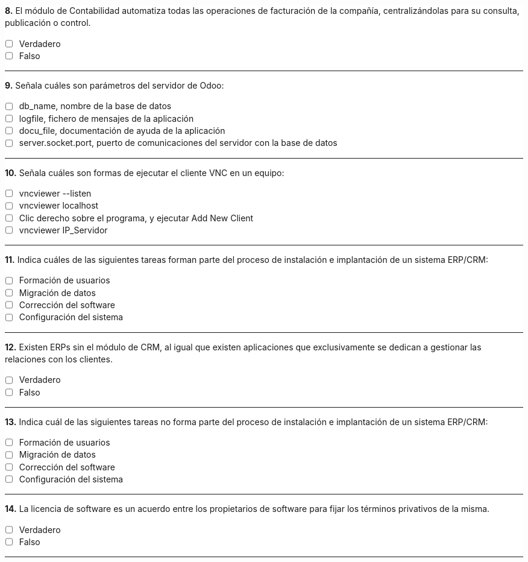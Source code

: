 
**8.** El módulo de Contabilidad automatiza todas las operaciones de facturación de la compañía, centralizándolas para su consulta, publicación o control.  
- [ ] Verdadero  
- [ ] Falso

---

**9.** Señala cuáles son parámetros del servidor de Odoo:  
- [ ] db_name, nombre de la base de datos  
- [ ] logfile, fichero de mensajes de la aplicación  
- [ ] docu_file, documentación de ayuda de la aplicación  
- [ ] server.socket.port, puerto de comunicaciones del servidor con la base de datos

---

**10.** Señala cuáles son formas de ejecutar el cliente VNC en un equipo:  
- [ ] vncviewer --listen  
- [ ] vncviewer localhost  
- [ ] Clic derecho sobre el programa, y ejecutar Add New Client  
- [ ] vncviewer IP_Servidor

---

**11.** Indica cuáles de las siguientes tareas forman parte del proceso de instalación e implantación de un sistema ERP/CRM:  
- [ ] Formación de usuarios  
- [ ] Migración de datos  
- [ ] Corrección del software  
- [ ] Configuración del sistema

---

**12.** Existen ERPs sin el módulo de CRM, al igual que existen aplicaciones que exclusivamente se dedican a gestionar las relaciones con los clientes.  
- [ ] Verdadero  
- [ ] Falso

---

**13.** Indica cuál de las siguientes tareas no forma parte del proceso de instalación e implantación de un sistema ERP/CRM:  
- [ ] Formación de usuarios  
- [ ] Migración de datos  
- [ ] Corrección del software  
- [ ] Configuración del sistema

---

**14.** La licencia de software es un acuerdo entre los propietarios de software para fijar los términos privativos de la misma.  
- [ ] Verdadero  
- [ ] Falso

---
